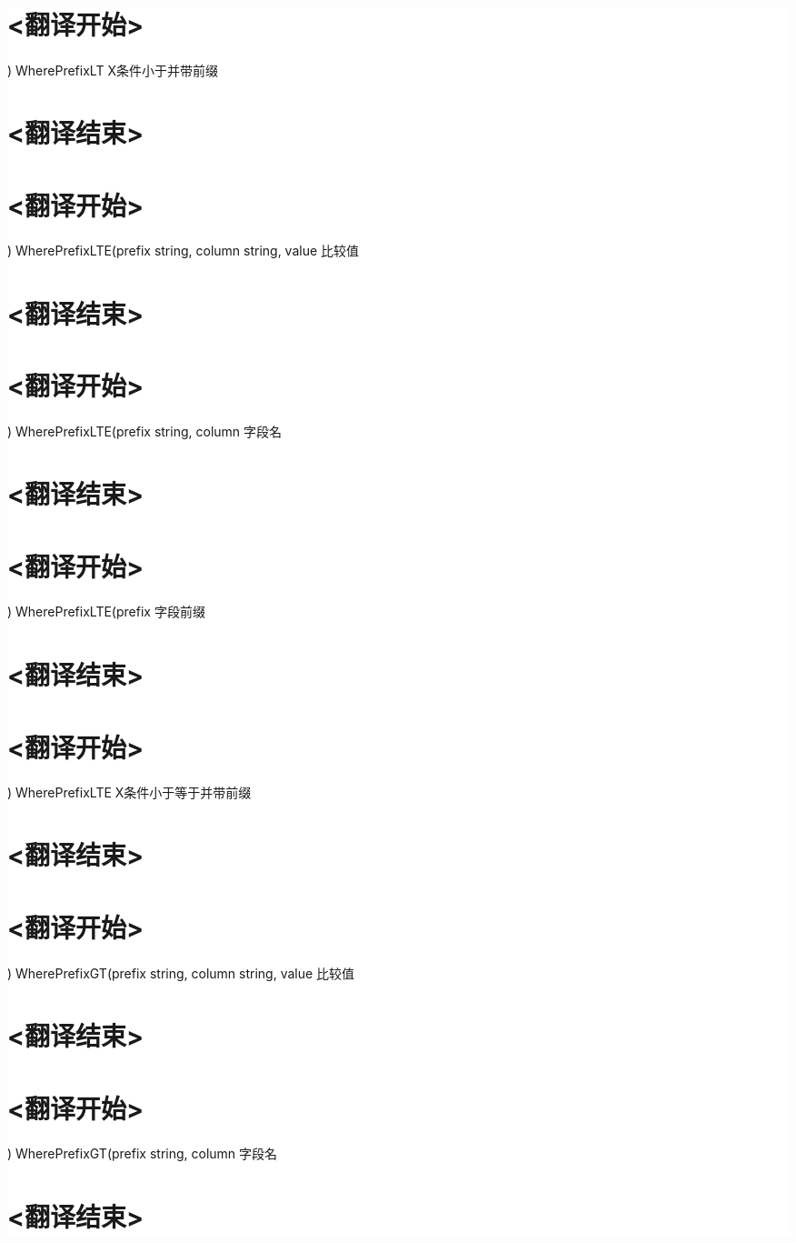 # <翻译开始>
) WherePrefixLT
X条件小于并带前缀
# <翻译结束>

# <翻译开始>
) WherePrefixLTE(prefix string, column string, value
比较值
# <翻译结束>

# <翻译开始>
) WherePrefixLTE(prefix string, column
字段名
# <翻译结束>

# <翻译开始>
) WherePrefixLTE(prefix
字段前缀
# <翻译结束>

# <翻译开始>
) WherePrefixLTE
X条件小于等于并带前缀
# <翻译结束>

# <翻译开始>
) WherePrefixGT(prefix string, column string, value
比较值
# <翻译结束>

# <翻译开始>
) WherePrefixGT(prefix string, column
字段名
# <翻译结束>
